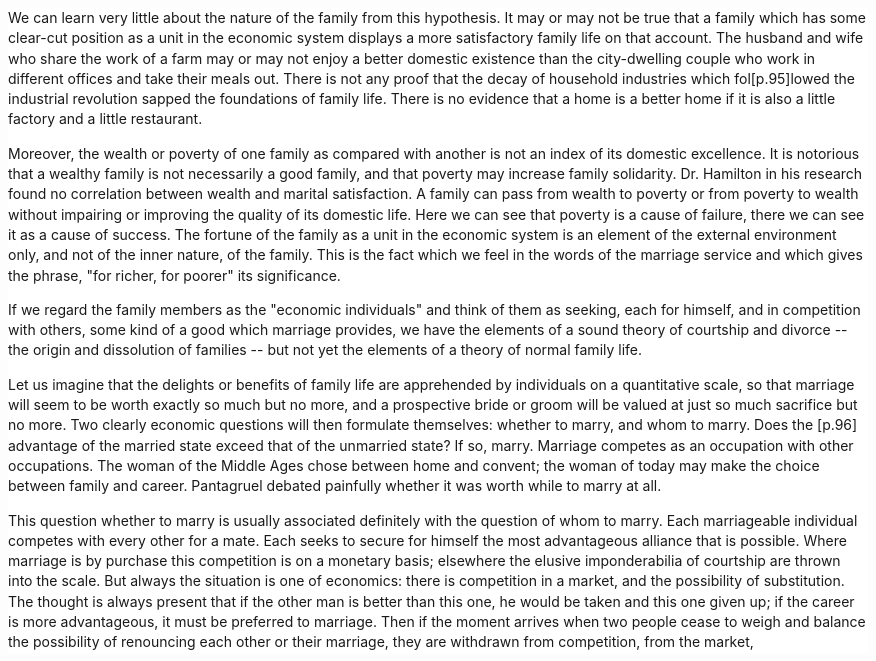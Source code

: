 We can learn very little about the nature of the family
from this hypothesis. It may or may not be true that a
family which has some clear-cut position as a unit in the
economic system displays a more satisfactory family life
on that account. The husband and wife who share the
work of a farm may or may not enjoy a better domestic
existence than the city-dwelling couple who work in different offices and take their meals out. There is not any
proof that the decay of household industries which fol\[p.95\]lowed the industrial revolution sapped the foundations of
family life. There is no evidence that a home is a better
home if it is also a little factory and a little restaurant.

Moreover, the wealth or poverty of one family as compared with another is not an index of its domestic excellence. It is notorious that a wealthy family is not
necessarily a good family, and that poverty may increase
family solidarity. Dr. Hamilton in his research found no
correlation between wealth and marital satisfaction. A
family can pass from wealth to poverty or from poverty
to wealth without impairing or improving the quality of
its domestic life. Here we can see that poverty is a cause
of failure, there we can see it as a cause of success. The
fortune of the family as a unit in the economic system is
an element of the external environment only, and not of
the inner nature, of the family. This is the fact which
we feel in the words of the marriage service and which
gives the phrase, "for richer, for poorer" its significance.

If we regard the family members as the "economic individuals" and think of them as seeking, each for himself,
and in competition with others, some kind of a good which
marriage provides, we have the elements of a sound
theory of courtship and divorce -- the origin and dissolution of families -- but not yet the elements of a theory
of normal family life.

Let us imagine that the delights or benefits of family
life are apprehended by individuals on a quantitative
scale, so that marriage will seem to be worth exactly so
much but no more, and a prospective bride or groom
will be valued at just so much sacrifice but no more. Two
clearly economic questions will then formulate themselves: whether to marry, and whom to marry. Does the \[p.96\] advantage of the married state exceed that of the unmarried state? If so, marry. Marriage competes as an
occupation with other occupations. The woman of the
Middle Ages chose between home and convent; the woman
of today may make the choice between family and career.
Pantagruel debated painfully whether it was worth while
to marry at all.

This question whether to marry is usually associated
definitely with the question of whom to marry. Each
marriageable individual competes with every other for a
mate. Each seeks to secure for himself the most advantageous alliance that is possible. Where marriage is
by purchase this competition is on a monetary basis; elsewhere the elusive imponderabilia of courtship are thrown
into the scale. But always the situation is one of economics: there is competition in a market, and the possibility of substitution. The thought is always present that
if the other man is better than this one, he would be taken
and this one given up; if the career is more advantageous,
it must be preferred to marriage. Then if the moment
arrives when two people cease to weigh and balance the
possibility of renouncing each other or their marriage,
they are withdrawn from competition, from the market,